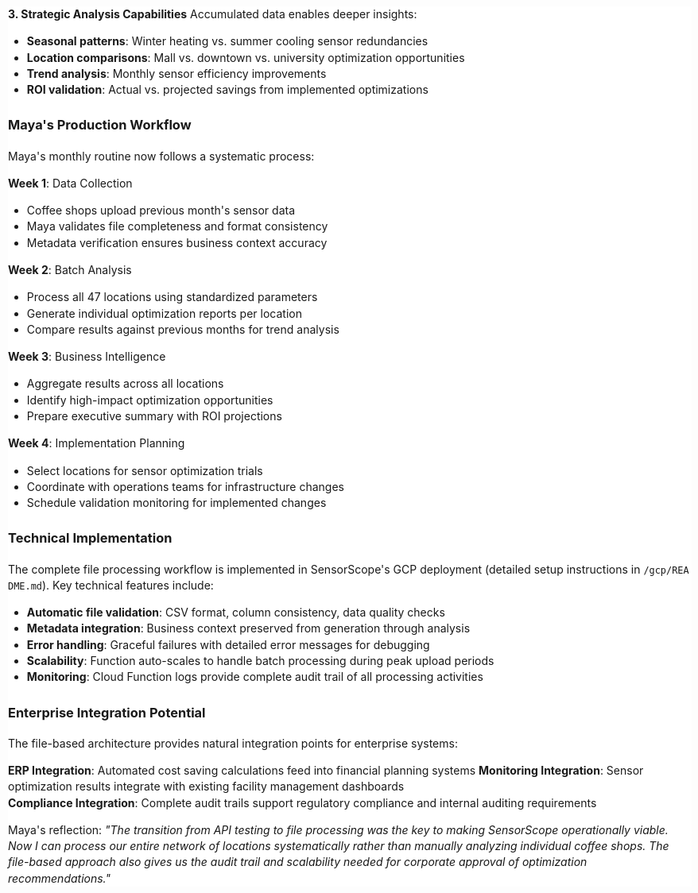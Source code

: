 **3. Strategic Analysis Capabilities**
Accumulated data enables deeper insights:
- **Seasonal patterns**: Winter heating vs. summer cooling sensor redundancies
- **Location comparisons**: Mall vs. downtown vs. university optimization opportunities
- **Trend analysis**: Monthly sensor efficiency improvements
- **ROI validation**: Actual vs. projected savings from implemented optimizations

### Maya's Production Workflow

Maya's monthly routine now follows a systematic process:

**Week 1**: Data Collection
- Coffee shops upload previous month's sensor data
- Maya validates file completeness and format consistency
- Metadata verification ensures business context accuracy

**Week 2**: Batch Analysis
- Process all 47 locations using standardized parameters
- Generate individual optimization reports per location
- Compare results against previous months for trend analysis

**Week 3**: Business Intelligence
- Aggregate results across all locations
- Identify high-impact optimization opportunities
- Prepare executive summary with ROI projections

**Week 4**: Implementation Planning
- Select locations for sensor optimization trials
- Coordinate with operations teams for infrastructure changes
- Schedule validation monitoring for implemented changes

### Technical Implementation

The complete file processing workflow is implemented in SensorScope's GCP deployment (detailed setup instructions in `/gcp/README.md`). Key technical features include:

- **Automatic file validation**: CSV format, column consistency, data quality checks
- **Metadata integration**: Business context preserved from generation through analysis
- **Error handling**: Graceful failures with detailed error messages for debugging
- **Scalability**: Function auto-scales to handle batch processing during peak upload periods
- **Monitoring**: Cloud Function logs provide complete audit trail of all processing activities

### Enterprise Integration Potential

The file-based architecture provides natural integration points for enterprise systems:

**ERP Integration**: Automated cost saving calculations feed into financial planning systems
**Monitoring Integration**: Sensor optimization results integrate with existing facility management dashboards  
**Compliance Integration**: Complete audit trails support regulatory compliance and internal auditing requirements

Maya's reflection: *"The transition from API testing to file processing was the key to making SensorScope operationally viable. Now I can process our entire network of locations systematically rather than manually analyzing individual coffee shops. The file-based approach also gives us the audit trail and scalability needed for corporate approval of optimization recommendations."*
